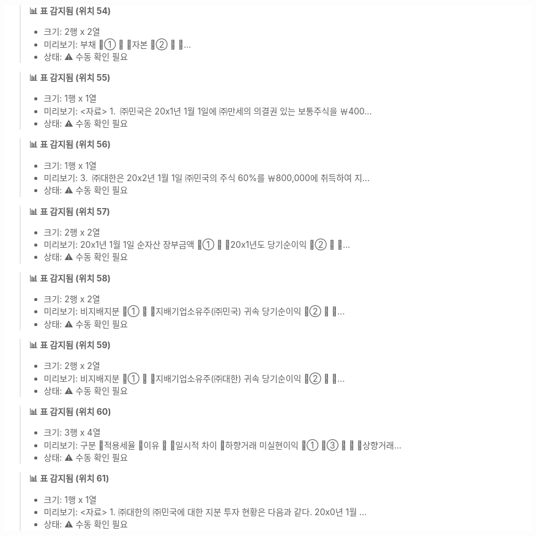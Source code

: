 



> **📊 표 감지됨 (위치 54)**
> - 크기: 2행 x 2열
> - 미리보기: 부채 ①  자본 ②  ...
> - 상태: ⚠️ 수동 확인 필요





> **📊 표 감지됨 (위치 55)**
> - 크기: 1행 x 1열
> - 미리보기: <자료>  1.  ㈜민국은 20x1년 1월 1일에 ㈜만세의 의결권 있는 보통주식을 ￦400...
> - 상태: ⚠️ 수동 확인 필요





> **📊 표 감지됨 (위치 56)**
> - 크기: 1행 x 1열
> - 미리보기: 3.  ㈜대한은 20x2년 1월 1일 ㈜민국의 주식 60%를 ￦800,000에 취득하여 지...
> - 상태: ⚠️ 수동 확인 필요





> **📊 표 감지됨 (위치 57)**
> - 크기: 2행 x 2열
> - 미리보기: 20x1년 1월 1일 순자산 장부금액 ①  20x1년도 당기순이익 ②  ...
> - 상태: ⚠️ 수동 확인 필요





> **📊 표 감지됨 (위치 58)**
> - 크기: 2행 x 2열
> - 미리보기: 비지배지분 ①  지배기업소유주(㈜민국) 귀속 당기순이익 ②  ...
> - 상태: ⚠️ 수동 확인 필요





> **📊 표 감지됨 (위치 59)**
> - 크기: 2행 x 2열
> - 미리보기: 비지배지분 ①  지배기업소유주(㈜대한) 귀속 당기순이익 ②  ...
> - 상태: ⚠️ 수동 확인 필요





> **📊 표 감지됨 (위치 60)**
> - 크기: 3행 x 4열
> - 미리보기: 구분 적용세율 이유  일시적 차이 하향거래 미실현이익 ① ③   상향거래...
> - 상태: ⚠️ 수동 확인 필요





> **📊 표 감지됨 (위치 61)**
> - 크기: 1행 x 1열
> - 미리보기: <자료>   1. ㈜대한의 ㈜민국에 대한 지분 투자 현황은 다음과 같다. 20x0년 1월 ...
> - 상태: ⚠️ 수동 확인 필요
